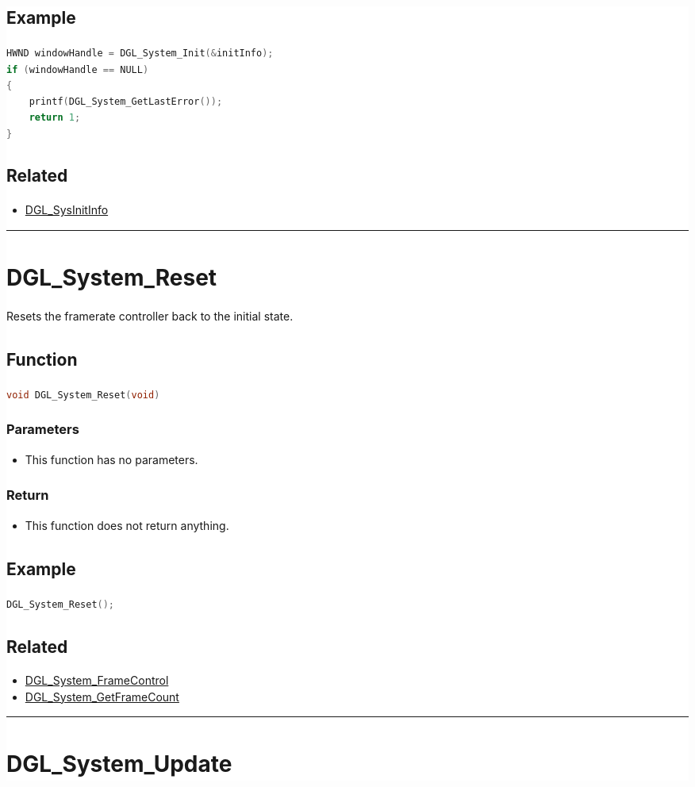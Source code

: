 ## Example

```C
HWND windowHandle = DGL_System_Init(&initInfo);
if (windowHandle == NULL)
{
    printf(DGL_System_GetLastError());
    return 1;
}
```

## Related

- [DGL_SysInitInfo](Types/#dgl_sysinitinfo)

--------------------------

# DGL_System_Reset

Resets the framerate controller back to the initial state.

## Function

```C
void DGL_System_Reset(void)
```

### Parameters

- This function has no parameters.

### Return

- This function does not return anything.

## Example

```C
DGL_System_Reset();
```

## Related

- [DGL_System_FrameControl](#dgl_system_framecontrol)
- [DGL_System_GetFrameCount](#dgl_system_getframecount)

--------------------------

# DGL_System_Update
